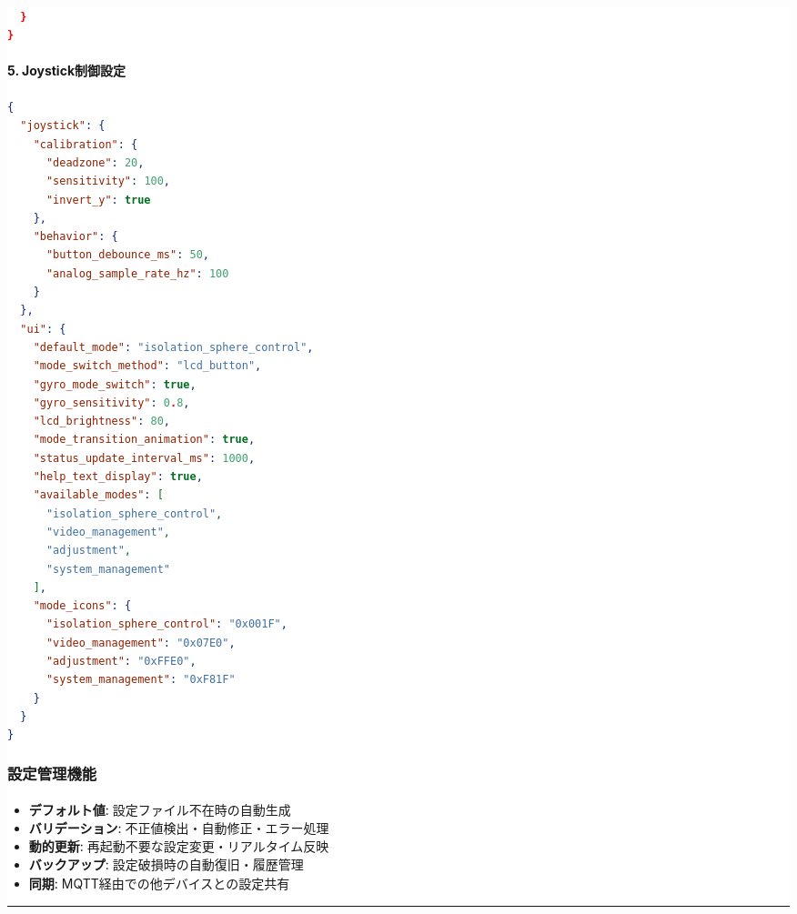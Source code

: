 ```json
  }
}
```

#### 5. Joystick制御設定
```json
{
  "joystick": {
    "calibration": {
      "deadzone": 20,
      "sensitivity": 100,
      "invert_y": true
    },
    "behavior": {
      "button_debounce_ms": 50,
      "analog_sample_rate_hz": 100
    }
  },
  "ui": {
    "default_mode": "isolation_sphere_control",
    "mode_switch_method": "lcd_button",
    "gyro_mode_switch": true,
    "gyro_sensitivity": 0.8,
    "lcd_brightness": 80,
    "mode_transition_animation": true,
    "status_update_interval_ms": 1000,
    "help_text_display": true,
    "available_modes": [
      "isolation_sphere_control",
      "video_management", 
      "adjustment",
      "system_management"
    ],
    "mode_icons": {
      "isolation_sphere_control": "0x001F",
      "video_management": "0x07E0",
      "adjustment": "0xFFE0",
      "system_management": "0xF81F"
    }
  }
}
```

### 設定管理機能
- **デフォルト値**: 設定ファイル不在時の自動生成
- **バリデーション**: 不正値検出・自動修正・エラー処理
- **動的更新**: 再起動不要な設定変更・リアルタイム反映
- **バックアップ**: 設定破損時の自動復旧・履歴管理
- **同期**: MQTT経由での他デバイスとの設定共有

---
